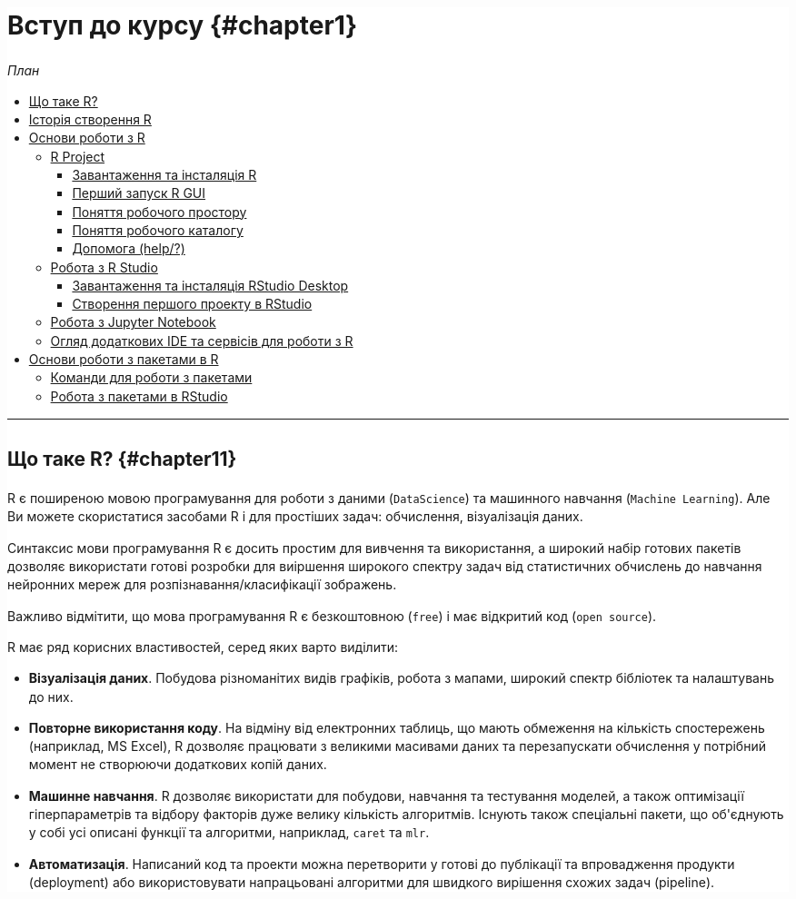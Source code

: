 # Вступ до курсу {#chapter1}

*План*

- [Що таке R?](#chapter11)
- [Історія створення R](#chapter12)
- [Основи роботи з R](#chapter13)
    - [R Project](#chapter131)
        - [Завантаження та інсталяція R](#chapter1311)
        - [Перший запуск R GUI](#chapter1312)
        - [Поняття робочого простору](#chapter1313)
        - [Поняття робочого каталогу](#chapter1314)
        - [Допомога (help/?)](#chapter1315)
    - [Робота з R Studio](#chapter132)
        - [Завантаження та інсталяція RStudio Desktop](#chapter1321)
        - [Створення першого проекту в RStudio](#chapter1322)
    - [Робота з Jupyter Notebook](#chapter133)
    - [Огляд додаткових IDE та сервісів для роботи з R](#chapter134)
- [Основи роботи з пакетами в R](#chapter14)
  - [Команди для роботи з пакетами](#chapter141)
  - [Робота з пакетами в RStudio](#chapter142)
    
---

## Що таке R? {#chapter11}

R є поширеною мовою програмування для роботи з даними (`DataScience`) та машинного навчання (`Machine Learning`). Але Ви можете скористатися засобами R і для простіших задач: обчислення, візуалізація даних.

Синтаксис мови програмування R є досить простим для вивчення та використання, а широкий набір готових пакетів дозволяє використати готові розробки для виіршення широкого спектру задач від статистичних обчислень до навчання нейронних мереж для розпізнавання/класифікації зображень.

Важливо відмітити, що мова програмування R є безкоштовною (`free`) і має відкритий код (`open source`).

R має ряд корисних властивостей, серед яких варто виділити:

* **Візуалізація даних**. Побудова різноманітих видів графіків, робота з мапами, широкий спектр бібліотек та налаштувань до них.

* **Повторне використання коду**. На відміну від електронних таблиць, що мають обмеження на кількість спостережень (наприклад, MS Excel), R дозволяє працювати з великими масивами даних та перезапускати обчислення у потрібний момент не створюючи додаткових копій даних. 

* **Машинне навчання**. R дозволяє використати для побудови, навчання та тестування моделей, а також оптимізації гіперпараметрів та відбору факторів дуже велику кількість алгоритмів. Існують також спеціальні пакети, що об'єднують у собі усі описані функції та алгоритми, наприклад, `caret` та `mlr`.

* **Автоматизація**. Написаний код та проекти можна перетворити у готові до публікації та впровадження продукти (deployment) або використовувати напрацьовані алгоритми для швидкого вирішення схожих задач (pipeline).
